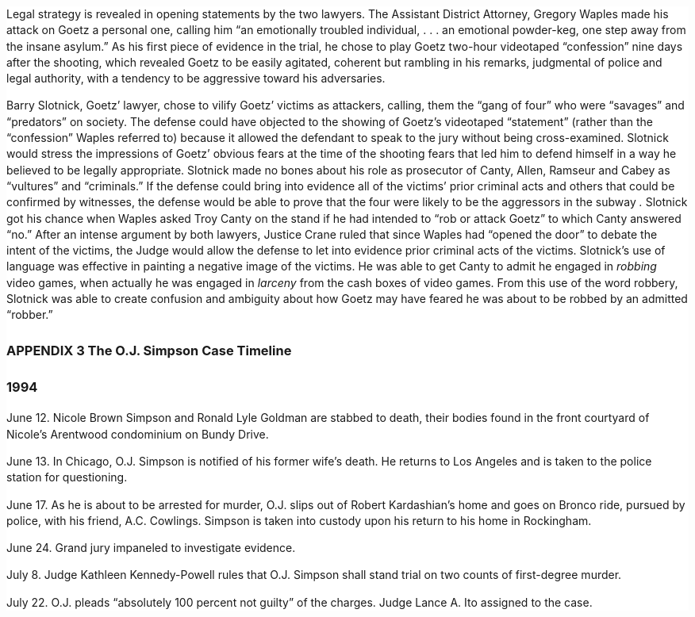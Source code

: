 Legal strategy is revealed in opening statements by the two lawyers. The Assistant District Attorney, Gregory Waples made his attack on Goetz a personal one, calling him “an emotionally troubled individual, . . .  an emotional powder-keg, one step away from the insane asylum.” As his first piece of evidence in the trial, he chose to play Goetz two-hour videotaped “confession” nine days after the shooting, which revealed Goetz to be easily agitated, coherent but rambling in his remarks, judgmental of police and legal authority, with a tendency to be aggressive toward his adversaries.
<p>
Barry Slotnick, Goetz’ lawyer, chose to vilify Goetz’ victims as attackers, calling, them the “gang of four” who were “savages” and “predators” on society. The defense could have objected to the showing of Goetz’s videotaped “statement” (rather than the “confession” Waples referred to) because it allowed the defendant to speak to the jury without being cross-examined. Slotnick would stress the impressions of Goetz’ obvious fears at the time of the shooting fears that led him to defend himself in a way he believed to be legally appropriate. Slotnick made no bones about his role as prosecutor of Canty, Allen, Ramseur and Cabey as “vultures” and “criminals.” If the defense could bring into evidence all of the victims’ prior criminal acts and others that could be confirmed by witnesses, the defense would be able to prove that the four were likely to be the aggressors in the subway
<i>
.
</i>
Slotnick got his chance when Waples asked Troy Canty on the stand if he had intended to “rob or attack Goetz” to which Canty answered “no.” After an intense argument by both lawyers, Justice Crane ruled that since Waples had “opened the door” to debate the intent of the victims, the Judge would allow the defense to let into evidence prior criminal acts of the victims. Slotnick’s use of language was effective in painting a negative image of the victims. He was able to get Canty to admit he engaged in
<i>
robbing
</i>
video games, when actually he was engaged in
<i>
larceny
</i>
from the cash boxes of video games. From this use of the word robbery, Slotnick was able to create confusion and ambiguity about how Goetz may have feared he was about to be robbed by an admitted “robber.”
</p>
<h3>
APPENDIX 3 The O.J. Simpson Case Timeline
</h3>
<h3>
1994
</h3>
June 12. Nicole Brown Simpson and Ronald Lyle Goldman are stabbed to death, their bodies found in the front courtyard of Nicole’s Arentwood condominium on Bundy Drive.
<p>
June 13. In Chicago, O.J. Simpson is notified of his former wife’s death. He returns to Los Angeles and is taken to the police station for questioning.
</p>
<p>
June 17. As he is about to be arrested for murder, O.J. slips out of Robert Kardashian’s home and goes on Bronco ride, pursued by police, with his friend, A.C. Cowlings. Simpson is taken into custody upon his return to his home in Rockingham.
</p>
<p>
June 24. Grand jury impaneled to investigate evidence.
</p>
<p>
July 8. Judge Kathleen Kennedy-Powell rules that O.J. Simpson shall stand trial on two counts of first-degree murder.
</p>
<p>
July 22. O.J. pleads “absolutely 100 percent not guilty” of the charges. Judge Lance A. Ito assigned to the case.
</p>